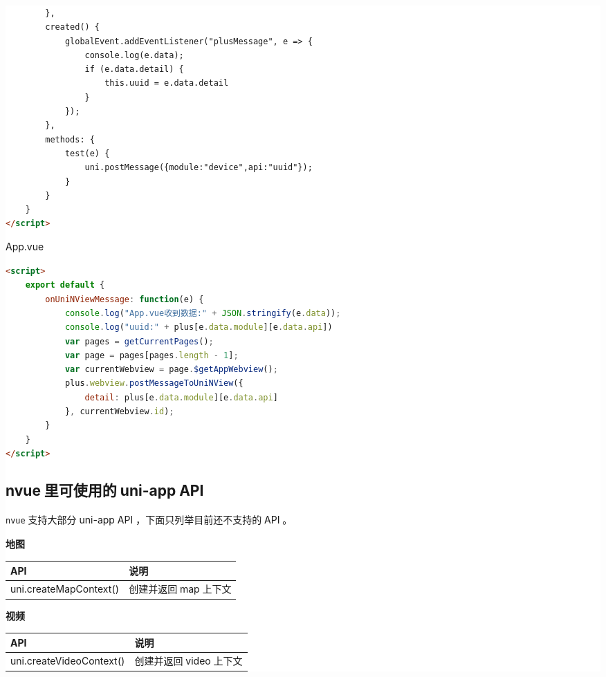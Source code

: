 ```html
        },
        created() {
            globalEvent.addEventListener("plusMessage", e => {
                console.log(e.data);
                if (e.data.detail) {
                    this.uuid = e.data.detail
                }
            });
        },
        methods: {
            test(e) {
                uni.postMessage({module:"device",api:"uuid"});
            }
        }
    }
</script>
```

App.vue

```html
<script>
    export default {
        onUniNViewMessage: function(e) {
            console.log("App.vue收到数据:" + JSON.stringify(e.data));
            console.log("uuid:" + plus[e.data.module][e.data.api])
            var pages = getCurrentPages();
            var page = pages[pages.length - 1];
            var currentWebview = page.$getAppWebview();
            plus.webview.postMessageToUniNView({
                detail: plus[e.data.module][e.data.api]
            }, currentWebview.id);
        }
    }
</script>
```

## nvue 里可使用的 uni-app API

`nvue` 支持大部分 uni-app API ，下面只列举目前还不支持的 API 。

**地图**

| API                    | 说明                  |
| :--------------------- | :-------------------- |
| uni.createMapContext() | 创建并返回 map 上下文 |

**视频**

| API                      | 说明                    |
| :----------------------- | :---------------------- |
| uni.createVideoContext() | 创建并返回 video 上下文 |

